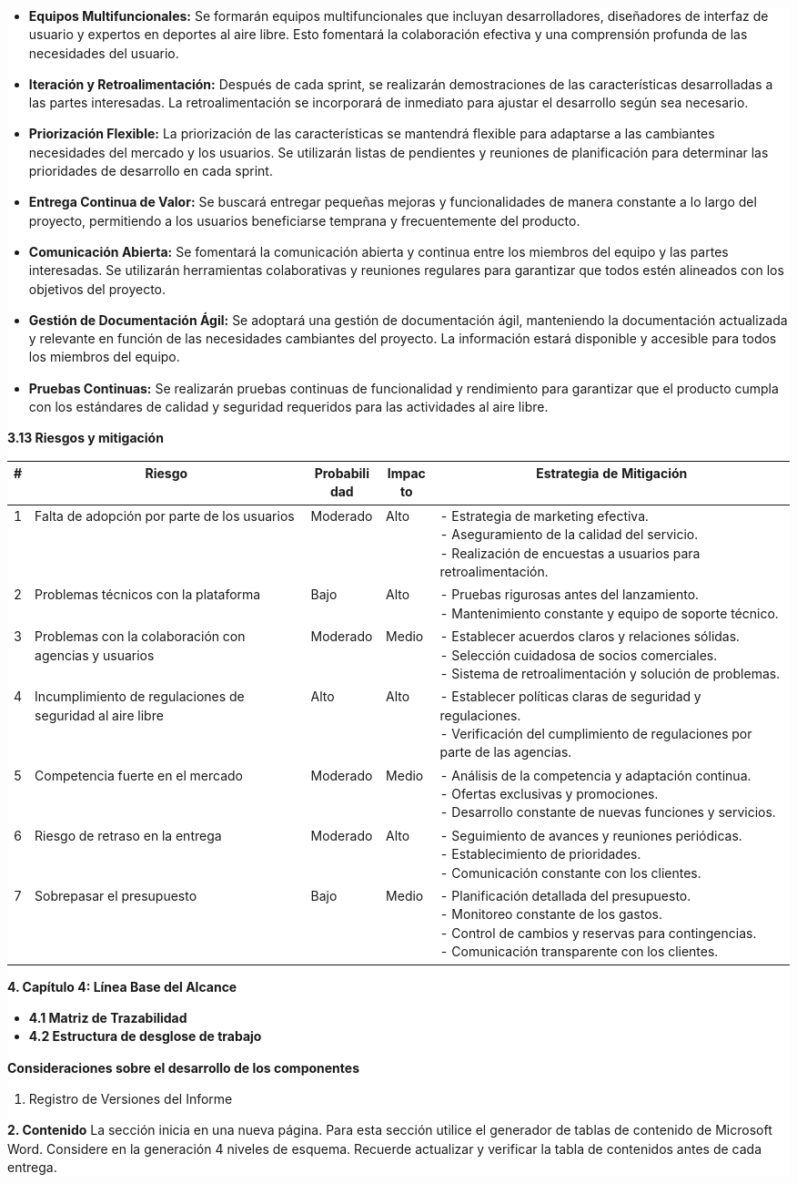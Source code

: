 - **Equipos Multifuncionales:** Se formarán equipos multifuncionales que incluyan desarrolladores, diseñadores de interfaz de usuario y expertos en deportes al aire libre. Esto fomentará la colaboración efectiva y una comprensión profunda de las necesidades del usuario.

- **Iteración y Retroalimentación:** Después de cada sprint, se realizarán demostraciones de las características desarrolladas a las partes interesadas. La retroalimentación se incorporará de inmediato para ajustar el desarrollo según sea necesario.

- **Priorización Flexible:** La priorización de las características se mantendrá flexible para adaptarse a las cambiantes necesidades del mercado y los usuarios. Se utilizarán listas de pendientes y reuniones de planificación para determinar las prioridades de desarrollo en cada sprint.

- **Entrega Continua de Valor:** Se buscará entregar pequeñas mejoras y funcionalidades de manera constante a lo largo del proyecto, permitiendo a los usuarios beneficiarse temprana y frecuentemente del producto.

- **Comunicación Abierta:** Se fomentará la comunicación abierta y continua entre los miembros del equipo y las partes interesadas. Se utilizarán herramientas colaborativas y reuniones regulares para garantizar que todos estén alineados con los objetivos del proyecto.

- **Gestión de Documentación Ágil:** Se adoptará una gestión de documentación ágil, manteniendo la documentación actualizada y relevante en función de las necesidades cambiantes del proyecto. La información estará disponible y accesible para todos los miembros del equipo.

- **Pruebas Continuas:** Se realizarán pruebas continuas de funcionalidad y rendimiento para garantizar que el producto cumpla con los estándares de calidad y seguridad requeridos para las actividades al aire libre.

**3.13 Riesgos y mitigación**

| # | Riesgo | Probabilidad | Impacto | Estrategia de Mitigación |
|---|--------|--------------|---------|---------------------------|
| 1 | Falta de adopción por parte de los usuarios | Moderado | Alto | - Estrategia de marketing efectiva. <br> - Aseguramiento de la calidad del servicio. <br> - Realización de encuestas a usuarios para retroalimentación. |
| 2 | Problemas técnicos con la plataforma | Bajo | Alto | - Pruebas rigurosas antes del lanzamiento. <br> - Mantenimiento constante y equipo de soporte técnico. |
| 3 | Problemas con la colaboración con agencias y usuarios | Moderado | Medio | - Establecer acuerdos claros y relaciones sólidas. <br> - Selección cuidadosa de socios comerciales. <br> - Sistema de retroalimentación y solución de problemas. |
| 4 | Incumplimiento de regulaciones de seguridad al aire libre | Alto | Alto | - Establecer políticas claras de seguridad y regulaciones. <br> - Verificación del cumplimiento de regulaciones por parte de las agencias. |
| 5 | Competencia fuerte en el mercado | Moderado | Medio | - Análisis de la competencia y adaptación continua. <br> - Ofertas exclusivas y promociones. <br> - Desarrollo constante de nuevas funciones y servicios. |
| 6 | Riesgo de retraso en la entrega | Moderado | Alto | - Seguimiento de avances y reuniones periódicas. <br> - Establecimiento de prioridades. <br> - Comunicación constante con los clientes. |
| 7 | Sobrepasar el presupuesto | Bajo | Medio | - Planificación detallada del presupuesto. <br> - Monitoreo constante de los gastos. <br> - Control de cambios y reservas para contingencias. <br> - Comunicación transparente con los clientes. |



**4. Capítulo 4: Línea Base del Alcance**
- **4.1 Matriz de Trazabilidad**
- **4.2 Estructura de desglose de trabajo**

**Consideraciones sobre el desarrollo de los componentes**
1. Registro de Versiones del Informe

**2. Contenido**
La sección inicia en una nueva página. Para esta sección utilice el generador de tablas de contenido de Microsoft Word. Considere en la generación 4 niveles de esquema. Recuerde actualizar y verificar la tabla de contenidos antes de cada entrega.
